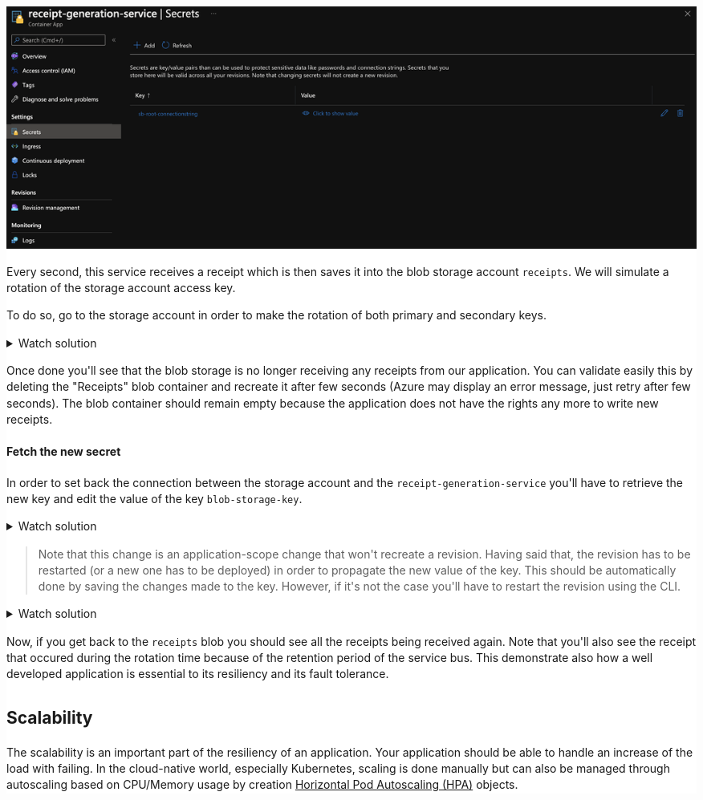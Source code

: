  ![The receipt secret](assets/lab2/rotation/secretrotation.png)

Every second, this service receives a receipt which is then saves it into the blob storage account `receipts`. We will simulate a rotation of the storage account access key.

To do so, go to the storage account in order to make the rotation of both primary and secondary keys.

<details><summary>Watch solution</summary></details>

Once done you'll see that the blob storage is no longer receiving any receipts from our application. You can validate easily this by deleting the "Receipts" blob container and recreate it after few seconds (Azure may display an error message, just retry after few seconds). The blob container should remain empty because the application does not have the rights any more to write new receipts.

#### Fetch the new secret

In order to set back the connection between the storage account and the `receipt-generation-service` you'll have to retrieve the new key and edit the value of the key `blob-storage-key`.

<details><summary>Watch solution</summary></details>

> Note that this change is an application-scope change that won't recreate a revision. Having said that, the revision has to be restarted (or a new one has to be deployed) in order to propagate the new value of the key. This should be automatically done by saving the changes made to the key. However, if it's not the case you'll have to restart the revision using the CLI.

<details><summary>Watch solution</summary></details>

Now, if you get back to the `receipts` blob you should see all the receipts being received again. Note that you'll also see the receipt that occured during the rotation time because of the retention period of the service bus. This demonstrate also how a well developed application is essential to its resiliency and its fault tolerance.


## Scalability

The scalability is an important part of the resiliency of an application. Your application should be able to handle an increase of the load with failing. In the cloud-native world, especially Kubernetes, scaling is done manually but can also be managed through autoscaling based on CPU/Memory usage by creation [Horizontal Pod Autoscaling (HPA)](https://kubernetes.io/docs/tasks/run-application/horizontal-pod-autoscale/) objects.

